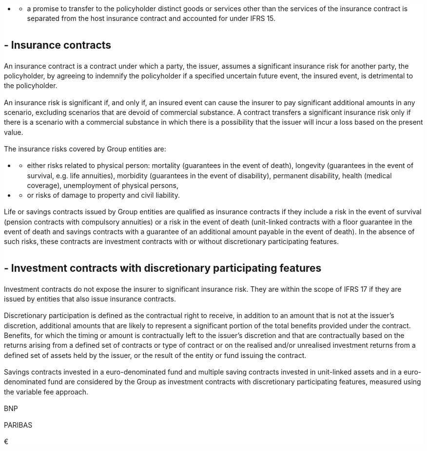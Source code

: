 * - a promise to transfer to the policyholder distinct goods or services other than the services of the insurance contract is separated from the host insurance contract and accounted for under IFRS 15.

## - Insurance contracts

An insurance contract is a contract under which a party, the issuer, assumes a significant insurance risk for another party, the policyholder, by agreeing to indemnify the policyholder if a specified uncertain future event, the insured event, is detrimental to the policyholder.

An insurance risk is significant if, and only if, an insured event can cause the insurer to pay significant additional amounts in any scenario, excluding scenarios that are devoid of commercial substance. A contract transfers a significant insurance risk only if there is a scenario with a commercial substance in which there is a possibility that the issuer will incur a loss based on the present value.

The insurance risks covered by Group entities are:

* - either risks related to physical person: mortality (guarantees in the event of death), longevity (guarantees in the event of survival, e.g. life annuities), morbidity (guarantees in the event of disability), permanent disability, health (medical coverage), unemployment of physical persons,

* - or risks of damage to property and civil liability.

Life or savings contracts issued by Group entities are qualified as insurance contracts if they include a risk in the event of survival (pension contracts with compulsory annuities) or a risk in the event of death (unit-linked contracts with a floor guarantee in the event of death and savings contracts with a guarantee of an additional amount payable in the event of death). In the absence of such risks, these contracts are investment contracts with or without discretionary participating features.

## - Investment contracts with discretionary participating features

Investment contracts do not expose the insurer to significant insurance risk. They are within the scope of IFRS 17 if they are issued by entities that also issue insurance contracts.

Discretionary participation is defined as the contractual right to receive, in addition to an amount that is not at the issuer’s discretion, additional amounts that are likely to represent a significant portion of the total benefits provided under the contract. Benefits, for which the timing or amount is contractually left to the issuer’s discretion and that are contractually based on the returns arising from a defined set of contracts or type of contract or on the realised and/or unrealised investment returns from a defined set of assets held by the issuer, or the result of the entity or fund issuing the contract.

Savings contracts invested in a euro-denominated fund and multiple saving contracts invested in unit-linked assets and in a euro-denominated fund are considered by the Group as investment contracts with discretionary participating features, measured using the variable fee approach.

BNP

PARIBAS

€


